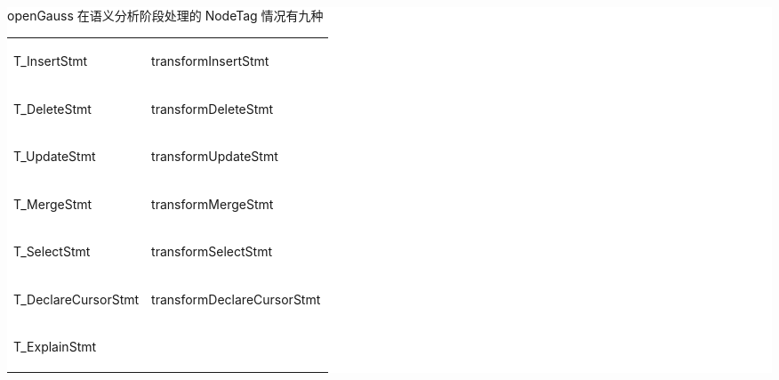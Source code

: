 openGauss 在语义分析阶段处理的 NodeTag 情况有九种

<a name="zh-cn_topic_0000001232802815_table153mcpsimp"></a>

<table><tbody><tr id="zh-cn_topic_0000001232802815_row158mcpsimp"><td class="cellrowborder"  width="43%"><p id="zh-cn_topic_0000001232802815_p160mcpsimp"><a name="zh-cn_topic_0000001232802815_p160mcpsimp"></a><a name="zh-cn_topic_0000001232802815_p160mcpsimp"></a>T_InsertStmt</p>
</td>
<td class="cellrowborder"  width="56.99999999999999%"><p id="zh-cn_topic_0000001232802815_p162mcpsimp"><a name="zh-cn_topic_0000001232802815_p162mcpsimp"></a><a name="zh-cn_topic_0000001232802815_p162mcpsimp"></a>transformInsertStmt</p>
</td>
</tr>
<tr id="zh-cn_topic_0000001232802815_row163mcpsimp"><td class="cellrowborder"  width="43%"><p id="zh-cn_topic_0000001232802815_p165mcpsimp"><a name="zh-cn_topic_0000001232802815_p165mcpsimp"></a><a name="zh-cn_topic_0000001232802815_p165mcpsimp"></a>T_DeleteStmt</p>
</td>
<td class="cellrowborder"  width="56.99999999999999%"><p id="zh-cn_topic_0000001232802815_p167mcpsimp"><a name="zh-cn_topic_0000001232802815_p167mcpsimp"></a><a name="zh-cn_topic_0000001232802815_p167mcpsimp"></a>transformDeleteStmt</p>
</td>
</tr>
<tr id="zh-cn_topic_0000001232802815_row168mcpsimp"><td class="cellrowborder"  width="43%"><p id="zh-cn_topic_0000001232802815_p170mcpsimp"><a name="zh-cn_topic_0000001232802815_p170mcpsimp"></a><a name="zh-cn_topic_0000001232802815_p170mcpsimp"></a>T_UpdateStmt</p>
</td>
<td class="cellrowborder"  width="56.99999999999999%"><p id="zh-cn_topic_0000001232802815_p172mcpsimp"><a name="zh-cn_topic_0000001232802815_p172mcpsimp"></a><a name="zh-cn_topic_0000001232802815_p172mcpsimp"></a>transformUpdateStmt</p>
</td>
</tr>
<tr id="zh-cn_topic_0000001232802815_row173mcpsimp"><td class="cellrowborder"  width="43%"><p id="zh-cn_topic_0000001232802815_p175mcpsimp"><a name="zh-cn_topic_0000001232802815_p175mcpsimp"></a><a name="zh-cn_topic_0000001232802815_p175mcpsimp"></a>T_MergeStmt</p>
</td>
<td class="cellrowborder"  width="56.99999999999999%"><p id="zh-cn_topic_0000001232802815_p177mcpsimp"><a name="zh-cn_topic_0000001232802815_p177mcpsimp"></a><a name="zh-cn_topic_0000001232802815_p177mcpsimp"></a>transformMergeStmt</p>
</td>
</tr>
<tr id="zh-cn_topic_0000001232802815_row178mcpsimp"><td class="cellrowborder"  width="43%"><p id="zh-cn_topic_0000001232802815_p180mcpsimp"><a name="zh-cn_topic_0000001232802815_p180mcpsimp"></a><a name="zh-cn_topic_0000001232802815_p180mcpsimp"></a>T_SelectStmt</p>
</td>
<td class="cellrowborder"  width="56.99999999999999%"><p id="zh-cn_topic_0000001232802815_p182mcpsimp"><a name="zh-cn_topic_0000001232802815_p182mcpsimp"></a><a name="zh-cn_topic_0000001232802815_p182mcpsimp"></a>transformSelectStmt</p>
</td>
</tr>
<tr id="zh-cn_topic_0000001232802815_row183mcpsimp"><td class="cellrowborder"  width="43%"><p id="zh-cn_topic_0000001232802815_p185mcpsimp"><a name="zh-cn_topic_0000001232802815_p185mcpsimp"></a><a name="zh-cn_topic_0000001232802815_p185mcpsimp"></a>T_DeclareCursorStmt</p>
</td>
<td class="cellrowborder"  width="56.99999999999999%"><p id="zh-cn_topic_0000001232802815_p187mcpsimp"><a name="zh-cn_topic_0000001232802815_p187mcpsimp"></a><a name="zh-cn_topic_0000001232802815_p187mcpsimp"></a>transformDeclareCursorStmt</p>
</td>
</tr>
<tr id="zh-cn_topic_0000001232802815_row188mcpsimp"><td class="cellrowborder"  width="43%"><p id="zh-cn_topic_0000001232802815_p190mcpsimp"><a name="zh-cn_topic_0000001232802815_p190mcpsimp"></a><a name="zh-cn_topic_0000001232802815_p190mcpsimp"></a>T_ExplainStmt</p>
</td>